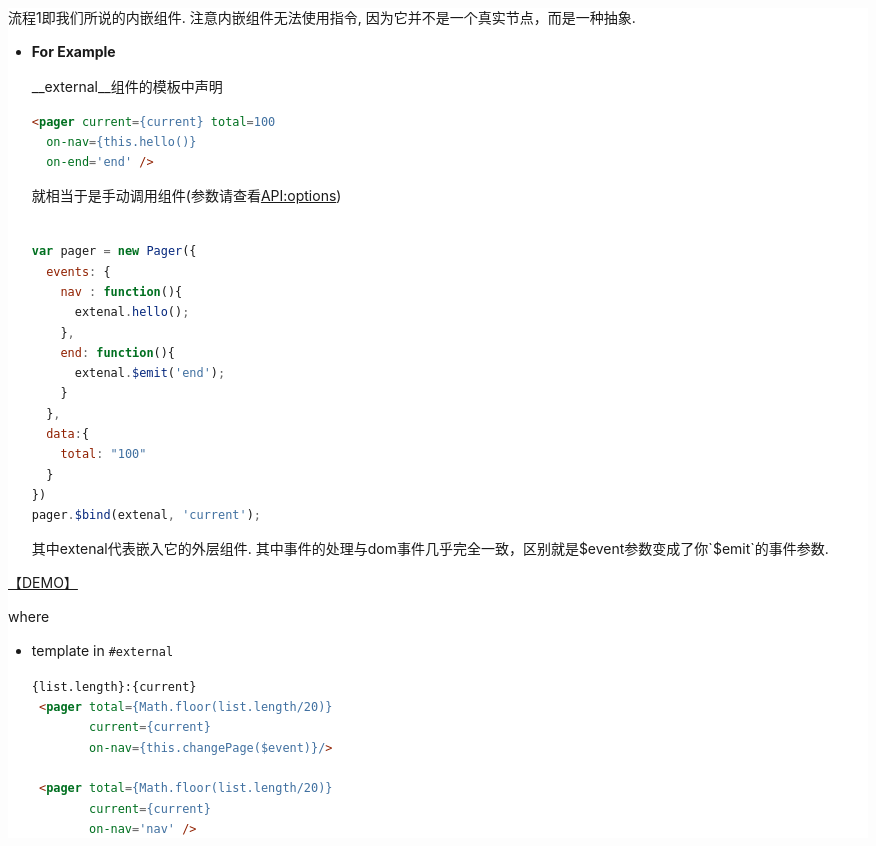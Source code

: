 流程1即我们所说的内嵌组件. 注意内嵌组件无法使用指令, 因为它并不是一个真实节点，而是一种抽象.






- __For Example__

  
  __external__组件的模板中声明
  

  ```html
  <pager current={current} total=100 
    on-nav={this.hello()} 
    on-end='end' />
  ```

  
  就相当于是手动调用组件(参数请查看[API:options](?api-zh#options))
  
  

  ```js
  
  var pager = new Pager({
    events: {
      nav : function(){
        extenal.hello();
      },
      end: function(){
        extenal.$emit('end');
      }
    },
    data:{
      total: "100"
    }
  })
  pager.$bind(extenal, 'current');
  ```

  
  其中extenal代表嵌入它的外层组件. 其中事件的处理与dom事件几乎完全一致，区别就是$event参数变成了你`$emit`的事件参数.
  



[【DEMO】](http://jsfiddle.net/leeluolee/DCFXn/)


where
  
  - template in `#external`
    
    ```html
    {list.length}:{current}
     <pager total={Math.floor(list.length/20)} 
            current={current} 
            on-nav={this.changePage($event)}/>

     <pager total={Math.floor(list.length/20)} 
            current={current} 
            on-nav='nav' />
    ```
